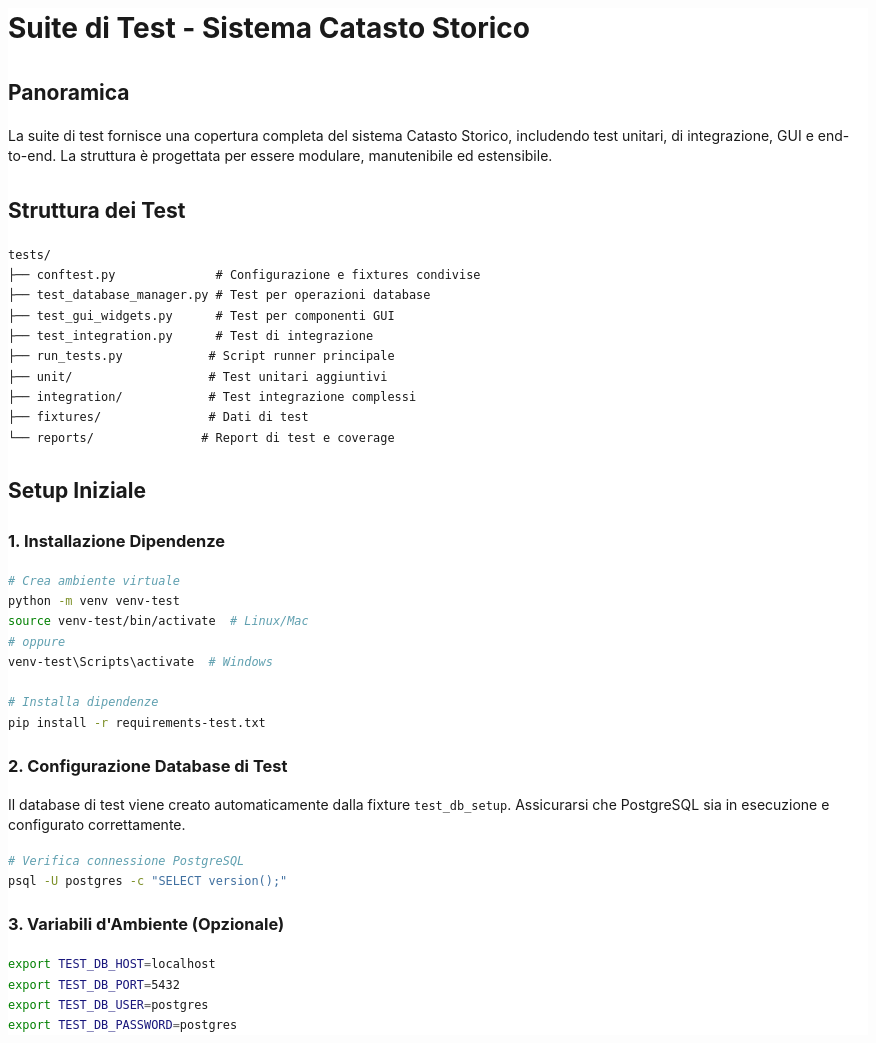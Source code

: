 # Suite di Test - Sistema Catasto Storico

## Panoramica

La suite di test fornisce una copertura completa del sistema Catasto Storico, includendo test unitari, di integrazione, GUI e end-to-end. La struttura è progettata per essere modulare, manutenibile ed estensibile.

## Struttura dei Test

```
tests/
├── conftest.py              # Configurazione e fixtures condivise
├── test_database_manager.py # Test per operazioni database
├── test_gui_widgets.py      # Test per componenti GUI
├── test_integration.py      # Test di integrazione
├── run_tests.py            # Script runner principale
├── unit/                   # Test unitari aggiuntivi
├── integration/            # Test integrazione complessi
├── fixtures/               # Dati di test
└── reports/               # Report di test e coverage
```

## Setup Iniziale

### 1. Installazione Dipendenze

```bash
# Crea ambiente virtuale
python -m venv venv-test
source venv-test/bin/activate  # Linux/Mac
# oppure
venv-test\Scripts\activate  # Windows

# Installa dipendenze
pip install -r requirements-test.txt
```

### 2. Configurazione Database di Test

Il database di test viene creato automaticamente dalla fixture `test_db_setup`. Assicurarsi che PostgreSQL sia in esecuzione e configurato correttamente.

```bash
# Verifica connessione PostgreSQL
psql -U postgres -c "SELECT version();"
```

### 3. Variabili d'Ambiente (Opzionale)

```bash
export TEST_DB_HOST=localhost
export TEST_DB_PORT=5432
export TEST_DB_USER=postgres
export TEST_DB_PASSWORD=postgres
```
